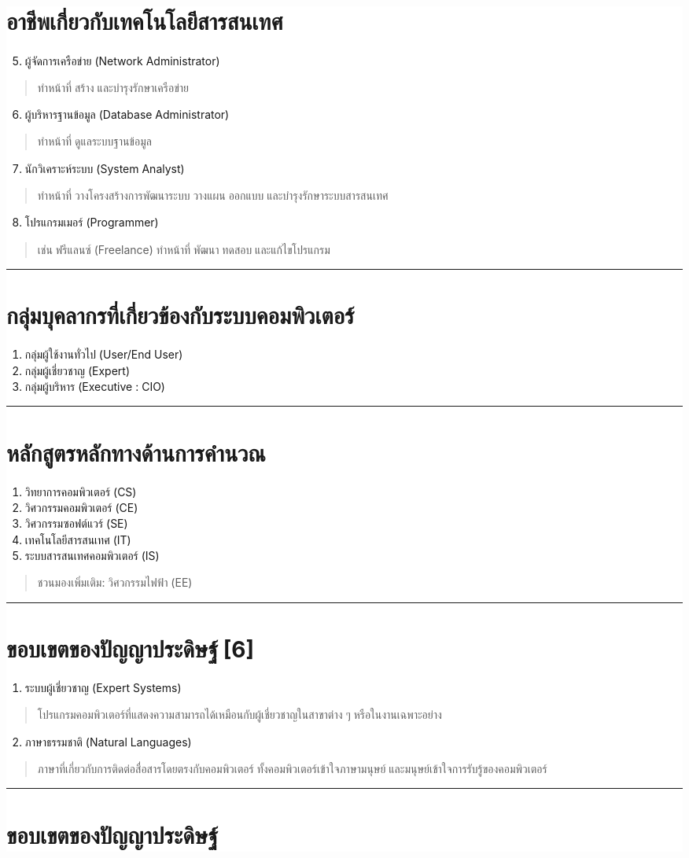 # อาชีพเกี่ยวกับเทคโนโลยีสารสนเทศ 

5. ผู้จัดการเครือข่าย (Network Administrator) 

> ทำหน้าที่ สร้าง และบำรุงรักษาเครือข่าย 

6. ผู้บริหารฐานข้อมูล (Database Administrator) 

> ทำหน้าที่ ดูแลระบบฐานข้อมูล 

7. นักวิเคราะห์ระบบ (System Analyst) 

> ทำหน้าที่ วางโครงสร้างการพัฒนาระบบ วางแผน ออกแบบ และบำรุงรักษาระบบสารสนเทศ 

8. โปรแกรมเมอร์ (Programmer) 

> เช่น ฟรีแลนซ์ (Freelance) ทำหน้าที่ พัฒนา ทดสอบ และแก้ไขโปรแกรม

---

# กลุ่มบุคลากรที่เกี่ยวข้องกับระบบคอมพิวเตอร์

1. กลุ่มผู้ใช้งานทั่วไป (User/End User) 
2. กลุ่มผู้เชี่ยวชาญ (Expert) 
3. กลุ่มผู้บริหาร (Executive : CIO) 

---

# หลักสูตรหลักทางด้านการคำนวณ 

1. วิทยาการคอมพิวเตอร์ (CS) 
2. วิศวกรรมคอมพิวเตอร์ (CE) 
3. วิศวกรรมซอฟต์แวร์ (SE) 
4. เทคโนโลยีสารสนเทศ (IT) 
5. ระบบสารสนเทศคอมพิวเตอร์ (IS) 

> ชวนมองเพิ่มเติม: วิศวกรรมไฟฟ้า (EE) 

---

# ขอบเขตของปัญญาประดิษฐ์ [6]

1. ระบบผู้เชี่ยวชาญ (Expert Systems) 

> โปรแกรมคอมพิวเตอร์ที่แสดงความสามารถได้เหมือนกับผู้เชี่ยวชาญในสาขาต่าง ๆ หรือในงานเฉพาะอย่าง

2. ภาษาธรรมชาติ (Natural Languages) 

> ภาษาที่เกี่ยวกับการติดต่อสื่อสารโดยตรงกับคอมพิวเตอร์ ทั้งคอมพิวเตอร์เข้าใจภาษามนุษย์ และมนุษย์เข้าใจการรับรู้ของคอมพิวเตอร์

---

# ขอบเขตของปัญญาประดิษฐ์
